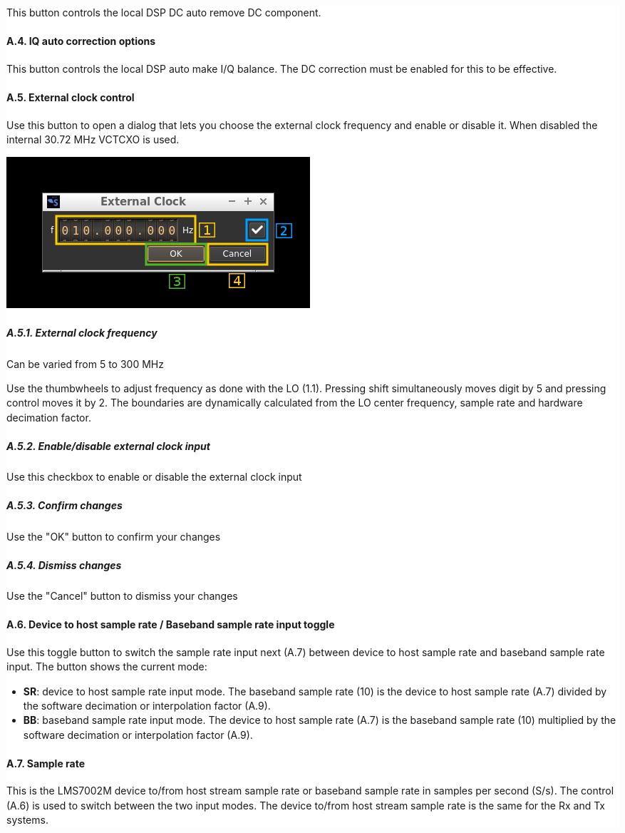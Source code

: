 This button controls the local DSP DC auto remove DC component.

<h4>A.4. IQ auto correction options</h4>

This button controls the local DSP auto make I/Q balance. The DC correction must be enabled for this to be effective.

<h4>A.5. External clock control</h4>

Use this button to open a dialog that lets you choose the external clock frequency and enable or disable it. When disabled the internal 30.72 MHz VCTCXO is used.

![LimeSDR input plugin gain GUI](../../../doc/img/LimeSDR_plugin_extclock.png)

<h5>A.5.1. External clock frequency</h5>

Can be varied from 5 to 300 MHz

Use the thumbwheels to adjust frequency as done with the LO (1.1). Pressing shift simultaneously moves digit by 5 and pressing control moves it by 2. The boundaries are dynamically calculated from the LO center frequency, sample rate and hardware decimation factor.

<h5>A.5.2. Enable/disable external clock input</h5>

Use this checkbox to enable or disable the external clock input

<h5>A.5.3. Confirm changes</h5>

Use the "OK" button to confirm your changes

<h5>A.5.4. Dismiss changes</h5>

Use the "Cancel" button to dismiss your changes

<h4>A.6. Device to host sample rate / Baseband sample rate input toggle</h4>

Use this toggle button to switch the sample rate input next (A.7) between device to host sample rate and baseband sample rate input. The button shows the current mode:

  - **SR**: device to host sample rate input mode. The baseband sample rate (10) is the device to host sample rate (A.7) divided by the software decimation or interpolation factor (A.9).
  - **BB**: baseband sample rate input mode. The device to host sample rate (A.7) is the baseband sample rate (10) multiplied by the software decimation or interpolation factor (A.9).

<h4>A.7. Sample rate</h4>

This is the LMS7002M device to/from host stream sample rate or baseband sample rate in samples per second (S/s). The control (A.6) is used to switch between the two input modes. The device to/from host stream sample rate is the same for the Rx and Tx systems.
